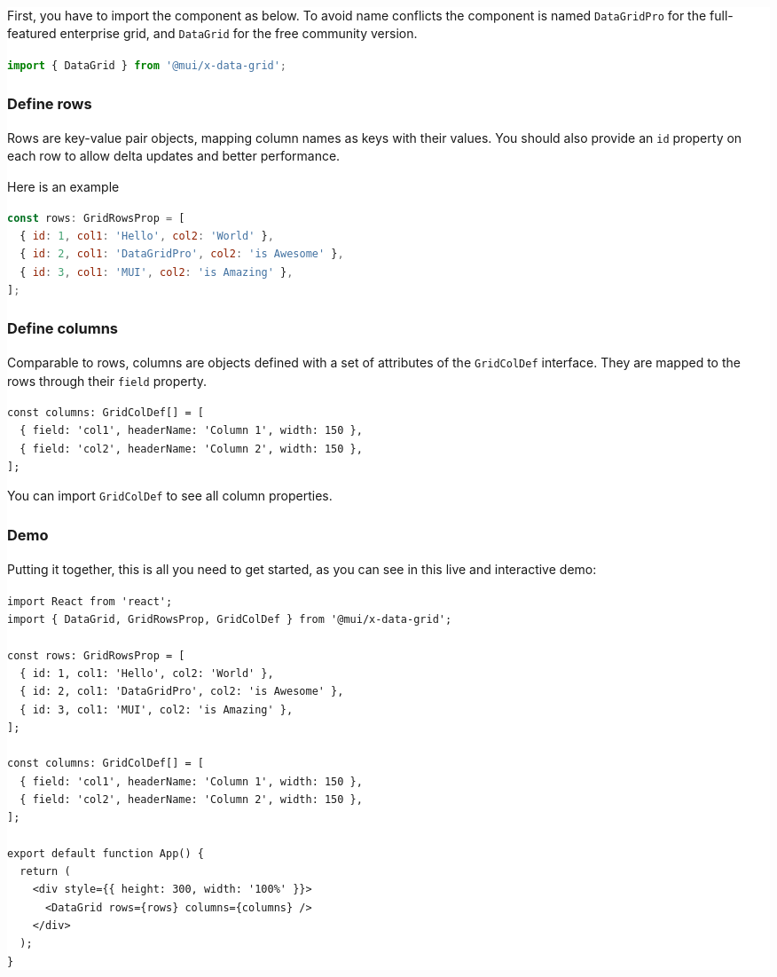 First, you have to import the component as below.
To avoid name conflicts the component is named `DataGridPro` for the full-featured enterprise grid, and `DataGrid` for the free community version.

```js
import { DataGrid } from '@mui/x-data-grid';
```

### Define rows

Rows are key-value pair objects, mapping column names as keys with their values.
You should also provide an `id` property on each row to allow delta updates and better performance.

Here is an example

```js
const rows: GridRowsProp = [
  { id: 1, col1: 'Hello', col2: 'World' },
  { id: 2, col1: 'DataGridPro', col2: 'is Awesome' },
  { id: 3, col1: 'MUI', col2: 'is Amazing' },
];
```

### Define columns

Comparable to rows, columns are objects defined with a set of attributes of the `GridColDef` interface.
They are mapped to the rows through their `field` property.

```tsx
const columns: GridColDef[] = [
  { field: 'col1', headerName: 'Column 1', width: 150 },
  { field: 'col2', headerName: 'Column 2', width: 150 },
];
```

You can import `GridColDef` to see all column properties.

### Demo

Putting it together, this is all you need to get started, as you can see in this live and interactive demo:

```tsx
import React from 'react';
import { DataGrid, GridRowsProp, GridColDef } from '@mui/x-data-grid';

const rows: GridRowsProp = [
  { id: 1, col1: 'Hello', col2: 'World' },
  { id: 2, col1: 'DataGridPro', col2: 'is Awesome' },
  { id: 3, col1: 'MUI', col2: 'is Amazing' },
];

const columns: GridColDef[] = [
  { field: 'col1', headerName: 'Column 1', width: 150 },
  { field: 'col2', headerName: 'Column 2', width: 150 },
];

export default function App() {
  return (
    <div style={{ height: 300, width: '100%' }}>
      <DataGrid rows={rows} columns={columns} />
    </div>
  );
}
```
